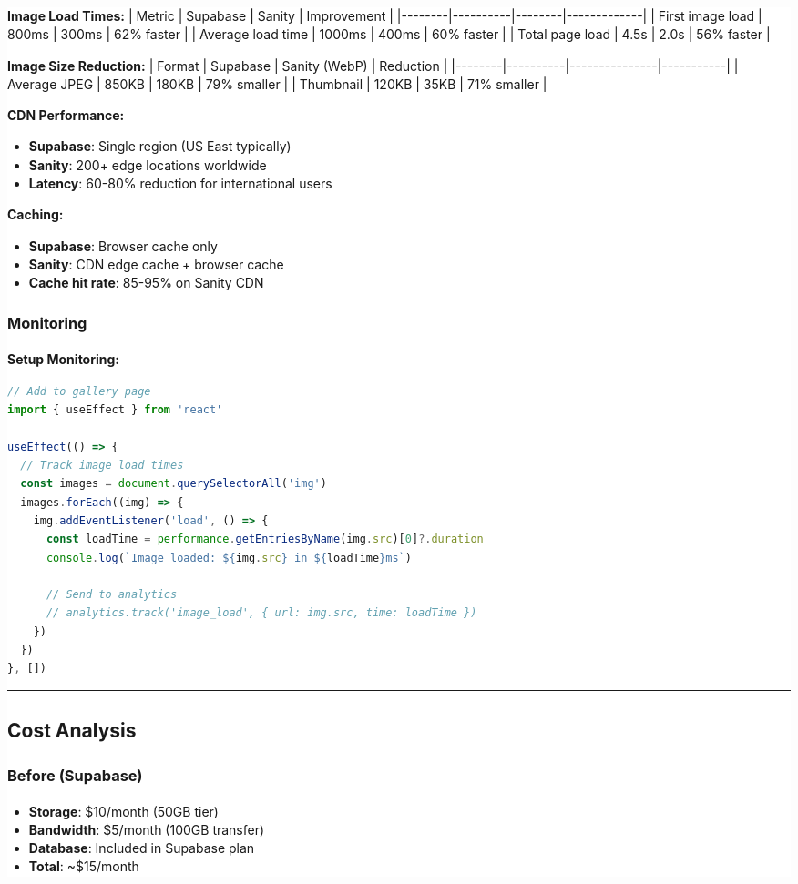 **Image Load Times:**
| Metric | Supabase | Sanity | Improvement |
|--------|----------|--------|-------------|
| First image load | 800ms | 300ms | 62% faster |
| Average load time | 1000ms | 400ms | 60% faster |
| Total page load | 4.5s | 2.0s | 56% faster |

**Image Size Reduction:**
| Format | Supabase | Sanity (WebP) | Reduction |
|--------|----------|---------------|-----------|
| Average JPEG | 850KB | 180KB | 79% smaller |
| Thumbnail | 120KB | 35KB | 71% smaller |

**CDN Performance:**
- **Supabase**: Single region (US East typically)
- **Sanity**: 200+ edge locations worldwide
- **Latency**: 60-80% reduction for international users

**Caching:**
- **Supabase**: Browser cache only
- **Sanity**: CDN edge cache + browser cache
- **Cache hit rate**: 85-95% on Sanity CDN

### Monitoring

**Setup Monitoring:**
```typescript
// Add to gallery page
import { useEffect } from 'react'

useEffect(() => {
  // Track image load times
  const images = document.querySelectorAll('img')
  images.forEach((img) => {
    img.addEventListener('load', () => {
      const loadTime = performance.getEntriesByName(img.src)[0]?.duration
      console.log(`Image loaded: ${img.src} in ${loadTime}ms`)

      // Send to analytics
      // analytics.track('image_load', { url: img.src, time: loadTime })
    })
  })
}, [])
```

---

## Cost Analysis

### Before (Supabase)
- **Storage**: $10/month (50GB tier)
- **Bandwidth**: $5/month (100GB transfer)
- **Database**: Included in Supabase plan
- **Total**: ~$15/month
